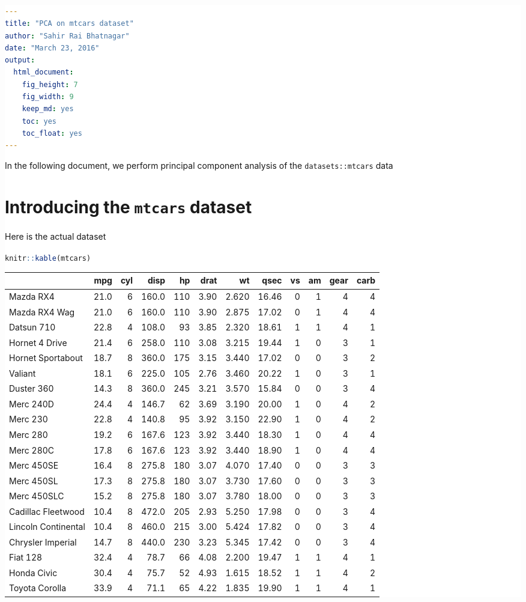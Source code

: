 ```yaml
---
title: "PCA on mtcars dataset"
author: "Sahir Rai Bhatnagar"
date: "March 23, 2016"
output:
  html_document:
    fig_height: 7
    fig_width: 9
    keep_md: yes
    toc: yes
    toc_float: yes
---
```




In the following document, we perform principal component analysis of the `datasets::mtcars` data

# Introducing the `mtcars` dataset

Here is the actual dataset


```r
knitr::kable(mtcars)
```



|                    |  mpg| cyl|  disp|  hp| drat|    wt|  qsec| vs| am| gear| carb|
|:-------------------|----:|---:|-----:|---:|----:|-----:|-----:|--:|--:|----:|----:|
|Mazda RX4           | 21.0|   6| 160.0| 110| 3.90| 2.620| 16.46|  0|  1|    4|    4|
|Mazda RX4 Wag       | 21.0|   6| 160.0| 110| 3.90| 2.875| 17.02|  0|  1|    4|    4|
|Datsun 710          | 22.8|   4| 108.0|  93| 3.85| 2.320| 18.61|  1|  1|    4|    1|
|Hornet 4 Drive      | 21.4|   6| 258.0| 110| 3.08| 3.215| 19.44|  1|  0|    3|    1|
|Hornet Sportabout   | 18.7|   8| 360.0| 175| 3.15| 3.440| 17.02|  0|  0|    3|    2|
|Valiant             | 18.1|   6| 225.0| 105| 2.76| 3.460| 20.22|  1|  0|    3|    1|
|Duster 360          | 14.3|   8| 360.0| 245| 3.21| 3.570| 15.84|  0|  0|    3|    4|
|Merc 240D           | 24.4|   4| 146.7|  62| 3.69| 3.190| 20.00|  1|  0|    4|    2|
|Merc 230            | 22.8|   4| 140.8|  95| 3.92| 3.150| 22.90|  1|  0|    4|    2|
|Merc 280            | 19.2|   6| 167.6| 123| 3.92| 3.440| 18.30|  1|  0|    4|    4|
|Merc 280C           | 17.8|   6| 167.6| 123| 3.92| 3.440| 18.90|  1|  0|    4|    4|
|Merc 450SE          | 16.4|   8| 275.8| 180| 3.07| 4.070| 17.40|  0|  0|    3|    3|
|Merc 450SL          | 17.3|   8| 275.8| 180| 3.07| 3.730| 17.60|  0|  0|    3|    3|
|Merc 450SLC         | 15.2|   8| 275.8| 180| 3.07| 3.780| 18.00|  0|  0|    3|    3|
|Cadillac Fleetwood  | 10.4|   8| 472.0| 205| 2.93| 5.250| 17.98|  0|  0|    3|    4|
|Lincoln Continental | 10.4|   8| 460.0| 215| 3.00| 5.424| 17.82|  0|  0|    3|    4|
|Chrysler Imperial   | 14.7|   8| 440.0| 230| 3.23| 5.345| 17.42|  0|  0|    3|    4|
|Fiat 128            | 32.4|   4|  78.7|  66| 4.08| 2.200| 19.47|  1|  1|    4|    1|
|Honda Civic         | 30.4|   4|  75.7|  52| 4.93| 1.615| 18.52|  1|  1|    4|    2|
|Toyota Corolla      | 33.9|   4|  71.1|  65| 4.22| 1.835| 19.90|  1|  1|    4|    1|